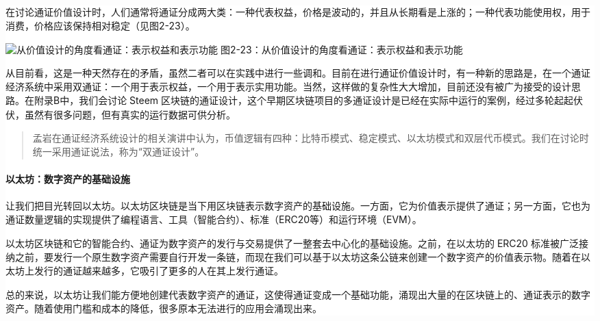 在讨论通证价值设计时，人们通常将通证分成两大类：一种代表权益，价格是波动的，并且从长期看是上涨的；一种代表功能使用权，用于消费，价格应该保持相对稳定（见图2-23）。

![从价值设计的角度看通证：表示权益和表示功能](http://c.biancheng.net/uploads/allimg/190109/1-1Z109141242646.gif)
图2-23：从价值设计的角度看通证：表示权益和表示功能


从目前看，这是一种天然存在的矛盾，虽然二者可以在实践中进行一些调和。目前在进行通证价值设计时，有一种新的思路是，在一个通证经济系统中采用双通证：一个用于表示权益，一个用于表示实用功能。当然，这样做的复杂性大大增加，目前还没有被广为接受的设计思路。在附录B中，我们会讨论 Steem 区块链的通证设计，这个早期区块链项目的多通证设计是已经在实际中运行的案例，经过多轮起起伏伏，虽然有很多问题，但有真实的运行数据可供分析。

> 孟岩在通证经济系统设计的相关演讲中认为，币值逻辑有四种：比特币模式、稳定模式、以太坊模式和双层代币模式。我们在讨论时统一采用通证说法，称为“双通证设计”。

#### 以太坊：数字资产的基础设施

让我们把目光转回以太坊。以太坊区块链是当下用区块链表示数字资产的基础设施。一方面，它为价值表示提供了通证；另一方面，它也为通证数量逻辑的实现提供了编程语言、工具（智能合约）、标准（ERC20等）和运行环境（EVM）。

以太坊区块链和它的智能合约、通证为数字资产的发行与交易提供了一整套去中心化的基础设施。之前，在以太坊的 ERC20 标准被广泛接纳之前，要发行一个原生数字资产需要自行开发一条链，而现在我们可以基于以太坊这条公链来创建一个数字资产的价值表示物。随着在以太坊上发行的通证越来越多，它吸引了更多的人在其上发行通证。

总的来说，以太坊让我们能方便地创建代表数字资产的通证，这使得通证变成一个基础功能，涌现出大量的在区块链上的、通证表示的数字资产。随着使用门槛和成本的降低，很多原本无法进行的应用会涌现出来。